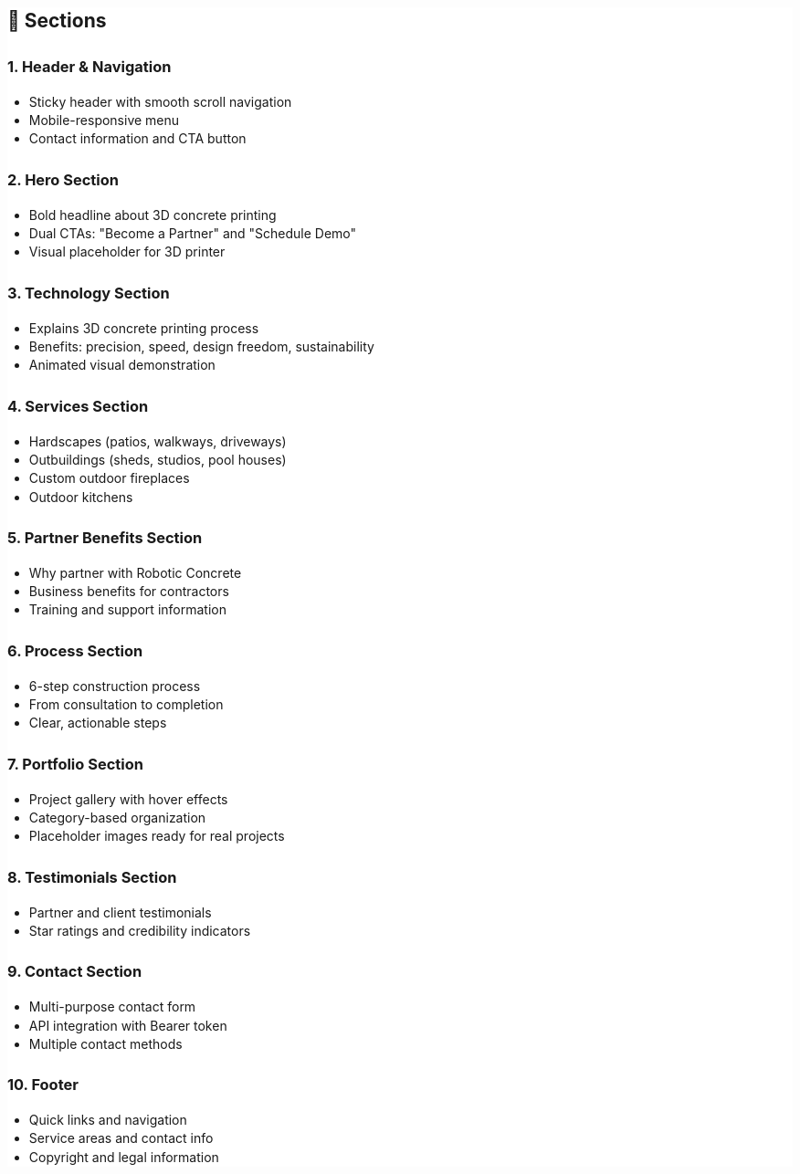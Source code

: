 ## 📱 Sections

### 1. Header & Navigation
- Sticky header with smooth scroll navigation
- Mobile-responsive menu
- Contact information and CTA button

### 2. Hero Section
- Bold headline about 3D concrete printing
- Dual CTAs: "Become a Partner" and "Schedule Demo"
- Visual placeholder for 3D printer

### 3. Technology Section
- Explains 3D concrete printing process
- Benefits: precision, speed, design freedom, sustainability
- Animated visual demonstration

### 4. Services Section
- Hardscapes (patios, walkways, driveways)
- Outbuildings (sheds, studios, pool houses)
- Custom outdoor fireplaces
- Outdoor kitchens

### 5. Partner Benefits Section
- Why partner with Robotic Concrete
- Business benefits for contractors
- Training and support information

### 6. Process Section
- 6-step construction process
- From consultation to completion
- Clear, actionable steps

### 7. Portfolio Section
- Project gallery with hover effects
- Category-based organization
- Placeholder images ready for real projects

### 8. Testimonials Section
- Partner and client testimonials
- Star ratings and credibility indicators

### 9. Contact Section
- Multi-purpose contact form
- API integration with Bearer token
- Multiple contact methods

### 10. Footer
- Quick links and navigation
- Service areas and contact info
- Copyright and legal information
